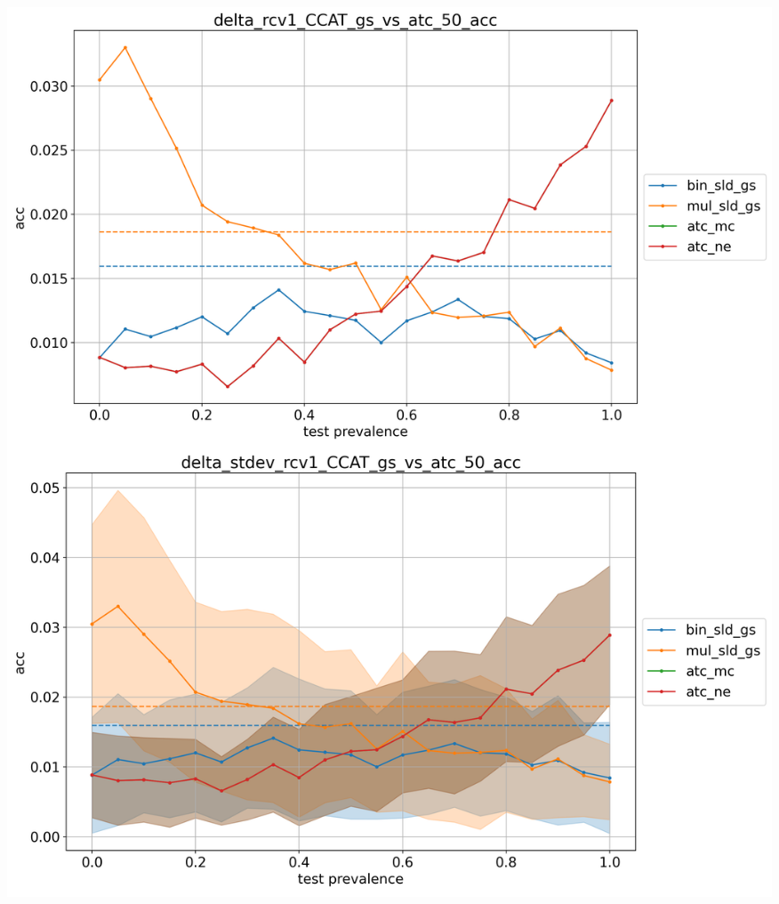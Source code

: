 ![plot_delta](plot/delta_rcv1_CCAT_gs_vs_atc_50_acc.png)
![plot_delta_stdev](plot/delta_stdev_rcv1_CCAT_gs_vs_atc_50_acc.png)
